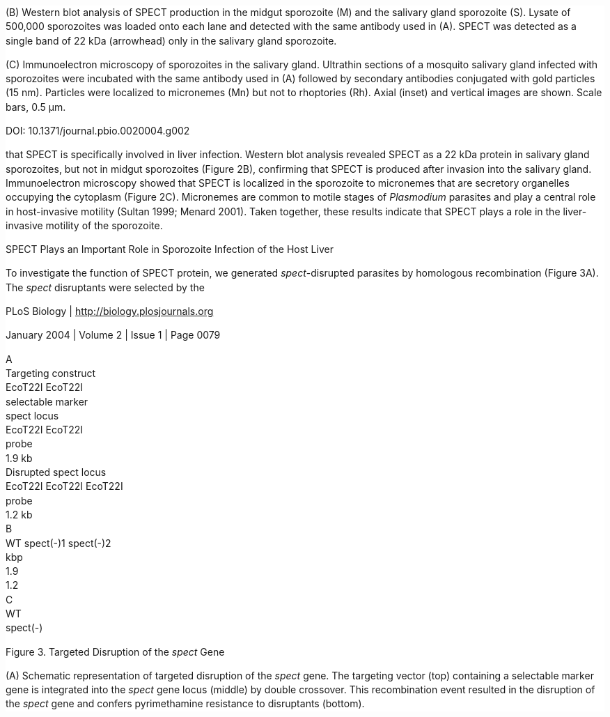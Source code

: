 (B) Western blot analysis of SPECT production in the midgut sporozoite (M) and the salivary gland sporozoite (S). Lysate of 500,000 sporozoites was loaded onto each lane and detected with the same antibody used in (A). SPECT was detected as a single band of 22 kDa (arrowhead) only in the salivary gland sporozoite.

(C) Immunoelectron microscopy of sporozoites in the salivary gland. Ultrathin sections of a mosquito salivary gland infected with sporozoites were incubated with the same antibody used in (A) followed by secondary antibodies conjugated with gold particles (15 nm). Particles were localized to micronemes (Mn) but not to rhoptories (Rh). Axial (inset) and vertical images are shown. Scale bars, 0.5 μm.

DOI: 10.1371/journal.pbio.0020004.g002

that SPECT is specifically involved in liver infection. Western blot analysis revealed SPECT as a 22 kDa protein in salivary gland sporozoites, but not in midgut sporozoites (Figure 2B), confirming that SPECT is produced after invasion into the salivary gland. Immunoelectron microscopy showed that SPECT is localized in the sporozoite to micronemes that are secretory organelles occupying the cytoplasm (Figure 2C). Micronemes are common to motile stages of *Plasmodium* parasites and play a central role in host-invasive motility (Sultan 1999; Menard 2001). Taken together, these results indicate that SPECT plays a role in the liver-invasive motility of the sporozoite.

SPECT Plays an Important Role in Sporozoite Infection of the Host Liver

To investigate the function of SPECT protein, we generated *spect*-disrupted parasites by homologous recombination (Figure 3A). The *spect* disruptants were selected by the

PLoS Biology | http://biology.plosjournals.org

January 2004 | Volume 2 | Issue 1 | Page 0079

A  
Targeting construct  
EcoT22I EcoT22I  
selectable marker  
spect locus  
EcoT22I EcoT22I  
probe  
1.9 kb  
Disrupted spect locus  
EcoT22I EcoT22I EcoT22I  
probe  
1.2 kb  
B  
WT spect(-)1 spect(-)2  
kbp  
1.9  
1.2  
C  
WT  
spect(-)  

Figure 3. Targeted Disruption of the *spect* Gene

(A) Schematic representation of targeted disruption of the *spect* gene. The targeting vector (top) containing a selectable marker gene is integrated into the *spect* gene locus (middle) by double crossover. This recombination event resulted in the disruption of the *spect* gene and confers pyrimethamine resistance to disruptants (bottom).
